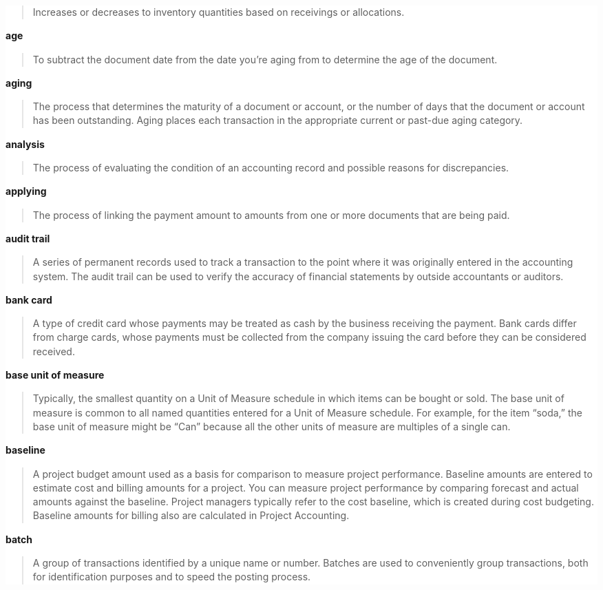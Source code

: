 >   Increases or decreases to inventory quantities based on receivings or
>   allocations.

**age**

>   To subtract the document date from the date you’re aging from to determine
>   the age of the document.

**aging**

>   The process that determines the maturity of a document or account, or the
>   number of days that the document or account has been outstanding. Aging
>   places each transaction in the appropriate current or past-due aging
>   category.

**analysis**

>   The process of evaluating the condition of an accounting record and possible
>   reasons for discrepancies.

**applying**

>   The process of linking the payment amount to amounts from one or more
>   documents that are being paid.

**audit trail**

>   A series of permanent records used to track a transaction to the point where
>   it was originally entered in the accounting system. The audit trail can be
>   used to verify the accuracy of financial statements by outside accountants
>   or auditors.

**bank card**

>   A type of credit card whose payments may be treated as cash by the business
>   receiving the payment. Bank cards differ from charge cards, whose payments
>   must be collected from the company issuing the card before they can be
>   considered received.

**base unit of measure**

>   Typically, the smallest quantity on a Unit of Measure schedule in which
>   items can be bought or sold. The base unit of measure is common to all named
>   quantities entered for a Unit of Measure schedule. For example, for the item
>   “soda,” the base unit of measure might be “Can” because all the other units
>   of measure are multiples of a single can.

**baseline**

>   A project budget amount used as a basis for comparison to measure project
>   performance. Baseline amounts are entered to estimate cost and billing
>   amounts for a project. You can measure project performance by comparing
>   forecast and actual amounts against the baseline. Project managers typically
>   refer to the cost baseline, which is created during cost budgeting. Baseline
>   amounts for billing also are calculated in Project Accounting.

**batch**

>   A group of transactions identified by a unique name or number. Batches are
>   used to conveniently group transactions, both for identification purposes
>   and to speed the posting process.
